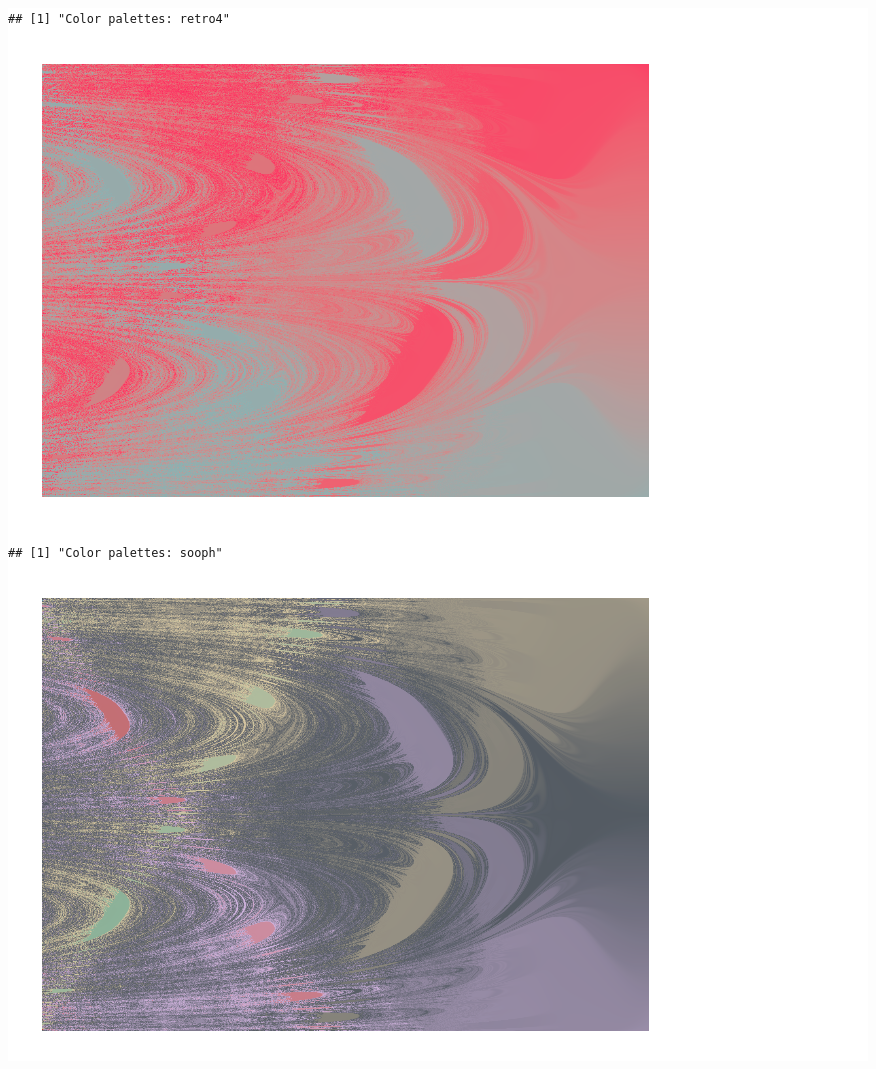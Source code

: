     ## [1] "Color palettes: retro4"

![](introductory_files/figure-gfm/colors_exp-28.png)

    ## [1] "Color palettes: sooph"

![](introductory_files/figure-gfm/colors_exp-29.png)
